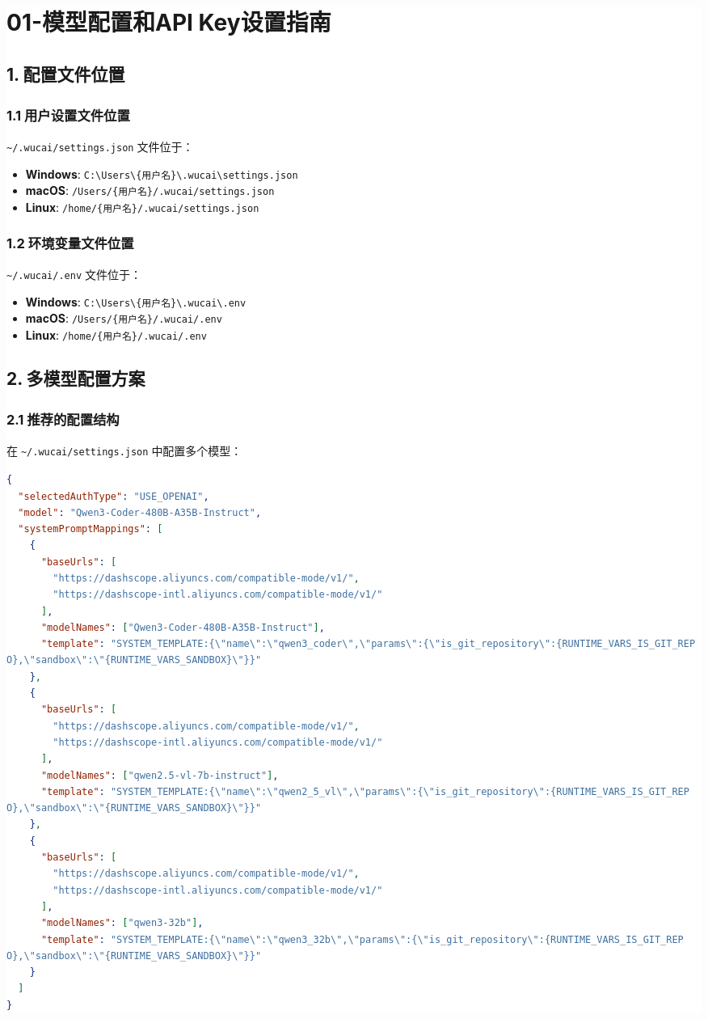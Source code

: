 # 01-模型配置和API Key设置指南

## 1. 配置文件位置

### 1.1 用户设置文件位置
`~/.wucai/settings.json` 文件位于：
- **Windows**: `C:\Users\{用户名}\.wucai\settings.json`
- **macOS**: `/Users/{用户名}/.wucai/settings.json`
- **Linux**: `/home/{用户名}/.wucai/settings.json`

### 1.2 环境变量文件位置
`~/.wucai/.env` 文件位于：
- **Windows**: `C:\Users\{用户名}\.wucai\.env`
- **macOS**: `/Users/{用户名}/.wucai/.env`
- **Linux**: `/home/{用户名}/.wucai/.env`

## 2. 多模型配置方案

### 2.1 推荐的配置结构

在 `~/.wucai/settings.json` 中配置多个模型：

```json
{
  "selectedAuthType": "USE_OPENAI",
  "model": "Qwen3-Coder-480B-A35B-Instruct",
  "systemPromptMappings": [
    {
      "baseUrls": [
        "https://dashscope.aliyuncs.com/compatible-mode/v1/",
        "https://dashscope-intl.aliyuncs.com/compatible-mode/v1/"
      ],
      "modelNames": ["Qwen3-Coder-480B-A35B-Instruct"],
      "template": "SYSTEM_TEMPLATE:{\"name\":\"qwen3_coder\",\"params\":{\"is_git_repository\":{RUNTIME_VARS_IS_GIT_REPO},\"sandbox\":\"{RUNTIME_VARS_SANDBOX}\"}}"
    },
    {
      "baseUrls": [
        "https://dashscope.aliyuncs.com/compatible-mode/v1/",
        "https://dashscope-intl.aliyuncs.com/compatible-mode/v1/"
      ],
      "modelNames": ["qwen2.5-vl-7b-instruct"],
      "template": "SYSTEM_TEMPLATE:{\"name\":\"qwen2_5_vl\",\"params\":{\"is_git_repository\":{RUNTIME_VARS_IS_GIT_REPO},\"sandbox\":\"{RUNTIME_VARS_SANDBOX}\"}}"
    },
    {
      "baseUrls": [
        "https://dashscope.aliyuncs.com/compatible-mode/v1/",
        "https://dashscope-intl.aliyuncs.com/compatible-mode/v1/"
      ],
      "modelNames": ["qwen3-32b"],
      "template": "SYSTEM_TEMPLATE:{\"name\":\"qwen3_32b\",\"params\":{\"is_git_repository\":{RUNTIME_VARS_IS_GIT_REPO},\"sandbox\":\"{RUNTIME_VARS_SANDBOX}\"}}"
    }
  ]
}
```
